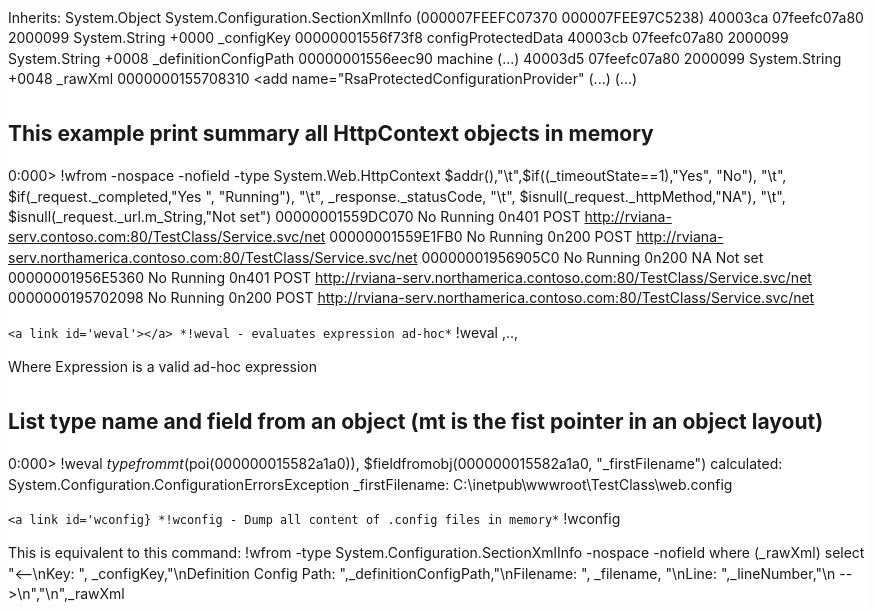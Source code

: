 Inherits: System.Object System.Configuration.SectionXmlInfo (000007FEEFC07370 000007FEE97C5238)
40003ca 07feefc07a80 2000099  System.String +0000             _configKey 00000001556f73f8 configProtectedData
40003cb 07feefc07a80 2000099  System.String +0008  _definitionConfigPath 00000001556eec90 machine
(...)
40003d5 07feefc07a80 2000099  System.String +0048                _rawXml 0000000155708310
<configProtectedData defaultProvider="RsaProtectedConfigurationProvider">
		<providers>
			<add name="RsaProtectedConfigurationProvider" 
(...)
		</providers>
	</configProtectedData>
(...)

This example print summary all HttpContext objects in memory
------------------------------------------------------------
0:000> !wfrom -nospace -nofield -type System.Web.HttpContext $addr(),"\t",$if((_timeoutState==1),"Yes", "No"), "\t", $if(_request._completed,"Yes      ", "Running"), "\t", _response._statusCode, "\t", $isnull(_request._httpMethod,"NA"), "\t", $isnull(_request._url.m_String,"Not set")
00000001559DC070	No	Running	0n401	POST	http://rviana-serv.contoso.com:80/TestClass/Service.svc/net
00000001559E1FB0	No	Running	0n200	POST	http://rviana-serv.northamerica.contoso.com:80/TestClass/Service.svc/net
00000001956905C0	No	Running	0n200	NA	Not set
00000001956E5360	No	Running	0n401	POST	http://rviana-serv.northamerica.contoso.com:80/TestClass/Service.svc/net
0000000195702098	No	Running	0n200	POST	http://rviana-serv.northamerica.contoso.com:80/TestClass/Service.svc/net

`
<a link id='weval'></a>
*!weval - evaluates expression ad-hoc*
`
!weval <expr1>,..,<expr2>

Where Expression is a valid ad-hoc expression

List type name and field from an object
(mt is the fist pointer in an object layout)
---------------------------------------
0:000> !weval $typefrommt($poi(000000015582a1a0)), $fieldfromobj(000000015582a1a0, "_firstFilename")
calculated: System.Configuration.ConfigurationErrorsException
_firstFilename: C:\inetpub\wwwroot\TestClass\web.config

`
<a link id='wconfig}
*!wconfig - Dump all content of .config files in memory*
`
!wconfig

This is equivalent to this command:
!wfrom -type System.Configuration.SectionXmlInfo -nospace -nofield where (_rawXml) select "<--\nKey: ", _configKey,"\nDefinition Config Path: ",_definitionConfigPath,"\nFilename: ", _filename, "\nLine: ",_lineNumber,"\n -->\n","\n",_rawXml
